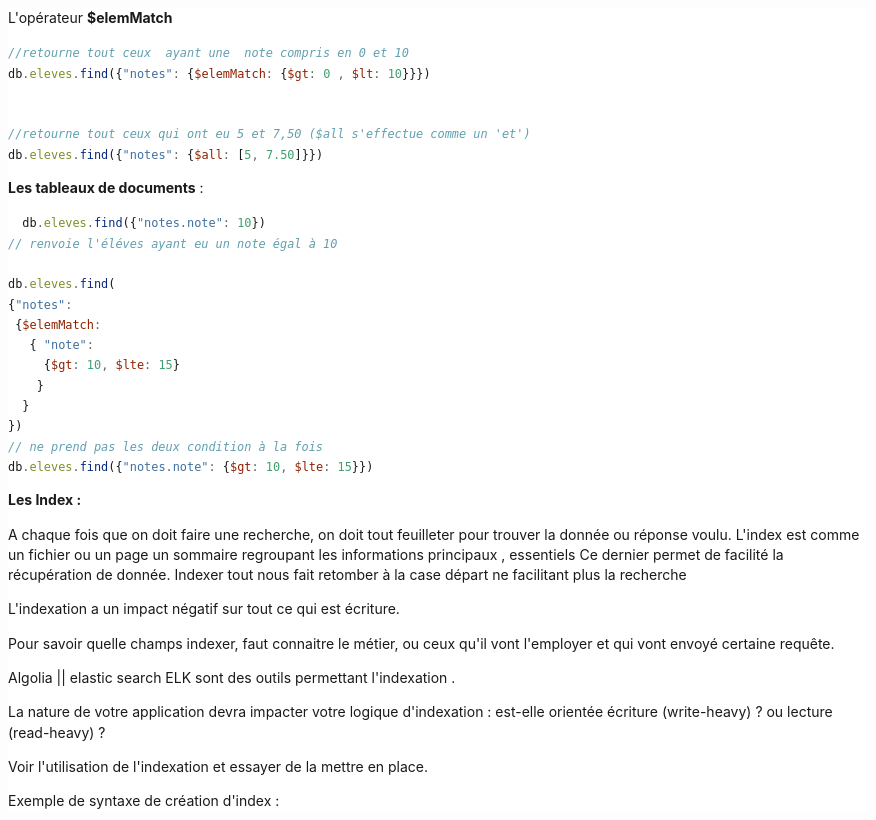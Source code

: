 
L'opérateur **$elemMatch**

```Javascript 
//retourne tout ceux  ayant une  note compris en 0 et 10 
db.eleves.find({"notes": {$elemMatch: {$gt: 0 , $lt: 10}}})


//retourne tout ceux qui ont eu 5 et 7,50 ($all s'effectue comme un 'et')
db.eleves.find({"notes": {$all: [5, 7.50]}})


```

**Les tableaux  de documents** : 

```Javascript 
  db.eleves.find({"notes.note": 10})
// renvoie l'éléves ayant eu un note égal à 10 

db.eleves.find(
{"notes": 
 {$elemMatch: 
   { "note": 
     {$gt: 10, $lte: 15}
    }
  }
})
// ne prend pas les deux condition à la fois 
db.eleves.find({"notes.note": {$gt: 10, $lte: 15}})


```



**Les Index :** 

A chaque fois que on doit faire une recherche, on doit tout feuilleter pour trouver la donnée ou réponse voulu. 
L'index est comme un fichier ou un page un sommaire regroupant les informations principaux , essentiels 
Ce dernier permet de facilité la récupération de donnée. 
Indexer tout nous fait retomber à la case départ ne facilitant plus la recherche 

L'indexation a un impact négatif sur tout ce qui est écriture. 

Pour savoir quelle champs indexer, faut connaitre le métier, ou ceux qu'il vont l'employer et qui vont envoyé certaine requête. 

Algolia  || elastic search ELK  sont des outils permettant l'indexation . 

La nature de votre application devra impacter votre logique d'indexation : 
est-elle orientée écriture (write-heavy) ? ou lecture (read-heavy) ? 

Voir l'utilisation de l'indexation et essayer de la mettre en place. 


Exemple de syntaxe de création d'index : 
